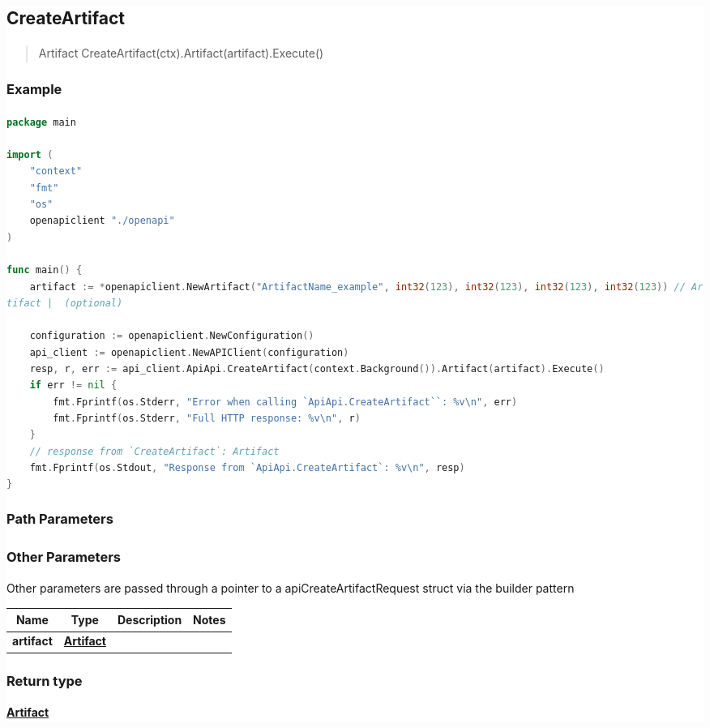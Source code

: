 

## CreateArtifact

> Artifact CreateArtifact(ctx).Artifact(artifact).Execute()





### Example

```go
package main

import (
    "context"
    "fmt"
    "os"
    openapiclient "./openapi"
)

func main() {
    artifact := *openapiclient.NewArtifact("ArtifactName_example", int32(123), int32(123), int32(123), int32(123)) // Artifact |  (optional)

    configuration := openapiclient.NewConfiguration()
    api_client := openapiclient.NewAPIClient(configuration)
    resp, r, err := api_client.ApiApi.CreateArtifact(context.Background()).Artifact(artifact).Execute()
    if err != nil {
        fmt.Fprintf(os.Stderr, "Error when calling `ApiApi.CreateArtifact``: %v\n", err)
        fmt.Fprintf(os.Stderr, "Full HTTP response: %v\n", r)
    }
    // response from `CreateArtifact`: Artifact
    fmt.Fprintf(os.Stdout, "Response from `ApiApi.CreateArtifact`: %v\n", resp)
}
```

### Path Parameters



### Other Parameters

Other parameters are passed through a pointer to a apiCreateArtifactRequest struct via the builder pattern


Name | Type | Description  | Notes
------------- | ------------- | ------------- | -------------
 **artifact** | [**Artifact**](Artifact.md) |  | 

### Return type

[**Artifact**](Artifact.md)
